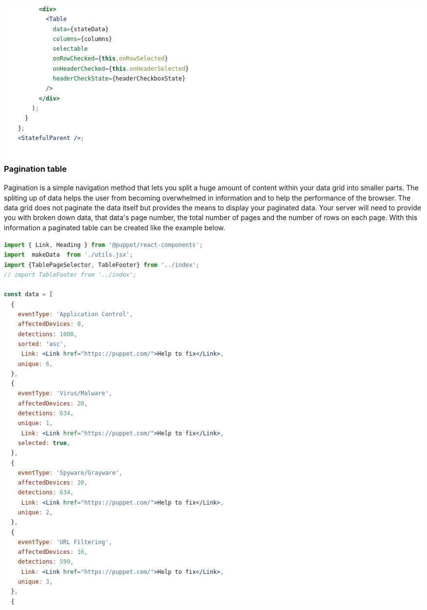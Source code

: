 ```jsx 
          <div>
            <Table
              data={stateData}
              columns={columns}
              selectable
              onRowChecked={this.onRowSelected}
              onHeaderChecked={this.onHeaderSelected}
              headerCheckState={headerCheckboxState}
            />
          </div>
        );
      }
    };
    <StatefulParent />;
    
```

### Pagination table

Pagination is a simple navigation method that lets you split a huge amount of content within your data grid into smaller parts. The spliting up of data helps the user from becoming overwhelmed in information and to help the performance of the browser. The data grid does not paginate the data itself but provides the means to display your paginated data. Your server will need to provide you with broken down data, that data's page number, the total number of pages and the number of rows on each page. With this information a paginated table can be created like the example below.

```jsx 
import { Link, Heading } from '@puppet/react-components';
import  makeData  from './utils.jsx';
import {TablePageSelector, TableFooter} from '../index';
// import TableFooter from '../index';

const data = [
  {
    eventType: 'Application Control',
    affectedDevices: 0,
    detections: 1000,
    sorted: 'asc',
     Link: <Link href="https://puppet.com/">Help to fix</Link>,
    unique: 6,
  },
  {
    eventType: 'Virus/Malware',
    affectedDevices: 20,
    detections: 634,
    unique: 1,
     Link: <Link href="https://puppet.com/">Help to fix</Link>,
    selected: true,
  },
  {
    eventType: 'Spyware/Grayware',
    affectedDevices: 20,
    detections: 634,
     Link: <Link href="https://puppet.com/">Help to fix</Link>,
    unique: 2,
  },
  {
    eventType: 'URL Filtering',
    affectedDevices: 16,
    detections: 599,
     Link: <Link href="https://puppet.com/">Help to fix</Link>,
    unique: 3,
  },
  {
```